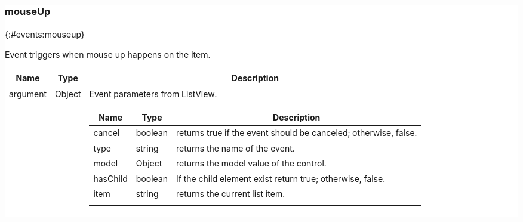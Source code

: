 


### mouseUp
{:#events:mouseup}




Event triggers when mouse up happens on the item.

<table class="params">
<thead>
<tr>
<th>Name</th>
<th>Type</th>
<th>Description</th>
</tr>
</thead>
<tbody>
<tr>
<td class="name">
argument</td>
<td class="type"><span class="param-type">Object</span></td>
<td class="description">Event parameters from ListView.
<table class="params">
<thead>
<tr>
<th>Name</th>
<th>Type</th>
<th>Description</th>
</tr>
</thead>
<tbody>
<tr>
<td class="name">
cancel</td>
<td class="type"><span class="param-type">boolean</span></td>
<td class="description">returns true if the event should be canceled; otherwise, false.</td>
</tr>
<tr>
<td class="name">
type</td>
<td class="type"><span class="param-type">string</span></td>
<td class="description">returns the name of the event.</td>
</tr>
<tr>
<td class="name">
model</td>
<td class="type"><ts ref="ej.ListView.Model"/><span class="param-type">Object</span></td>
<td class="description">returns the model value of the control.</td>
</tr>
<tr>
<td class="name">
hasChild</td>
<td class="type"><span class="param-type">boolean</span></td>
<td class="description">If the child element exist return true; otherwise, false.</td>
</tr>
<tr>
<td class="name">
item</td>
<td class="type"><span class="param-type">string</span></td>
<td class="description">returns the current list item.</td>
</tr>
<tr>
<td class="name">